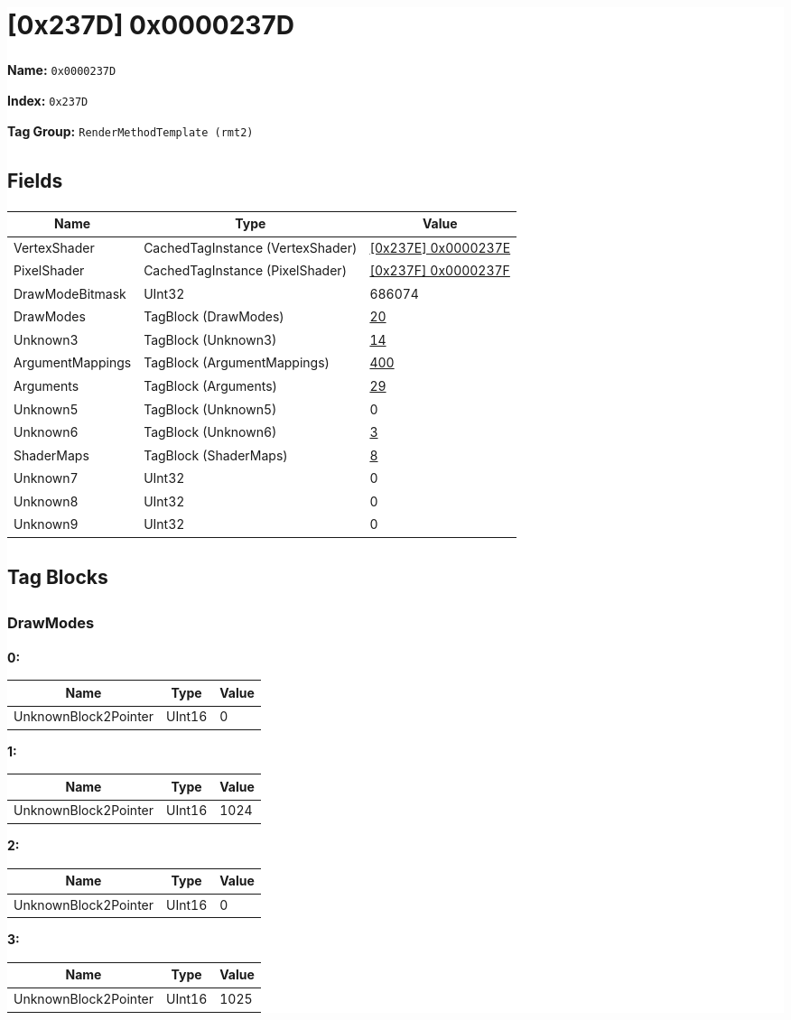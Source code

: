 # [0x237D] 0x0000237D

**Name:** ```0x0000237D```

**Index:** ```0x237D```

**Tag Group:** ```RenderMethodTemplate (rmt2)```

## Fields

Name	| Type	| Value
---	|---	|---	|
VertexShader	|CachedTagInstance (VertexShader)	|[[0x237E] 0x0000237E](../VertexShader/237E.md)
PixelShader	|CachedTagInstance (PixelShader)	|[[0x237F] 0x0000237F](../PixelShader/237F.md)
DrawModeBitmask	|UInt32	|686074
DrawModes	|TagBlock (DrawModes)	|[20](#drawmodes)
Unknown3	|TagBlock (Unknown3)	|[14](#unknown3)
ArgumentMappings	|TagBlock (ArgumentMappings)	|[400](#argumentmappings)
Arguments	|TagBlock (Arguments)	|[29](#arguments)
Unknown5	|TagBlock (Unknown5)	|0
Unknown6	|TagBlock (Unknown6)	|[3](#unknown6)
ShaderMaps	|TagBlock (ShaderMaps)	|[8](#shadermaps)
Unknown7	|UInt32	|0
Unknown8	|UInt32	|0
Unknown9	|UInt32	|0


## Tag Blocks

### DrawModes

**0:**

Name	| Type	| Value
---	|---	|---	|
UnknownBlock2Pointer	|UInt16	|0


**1:**

Name	| Type	| Value
---	|---	|---	|
UnknownBlock2Pointer	|UInt16	|1024


**2:**

Name	| Type	| Value
---	|---	|---	|
UnknownBlock2Pointer	|UInt16	|0


**3:**

Name	| Type	| Value
---	|---	|---	|
UnknownBlock2Pointer	|UInt16	|1025

